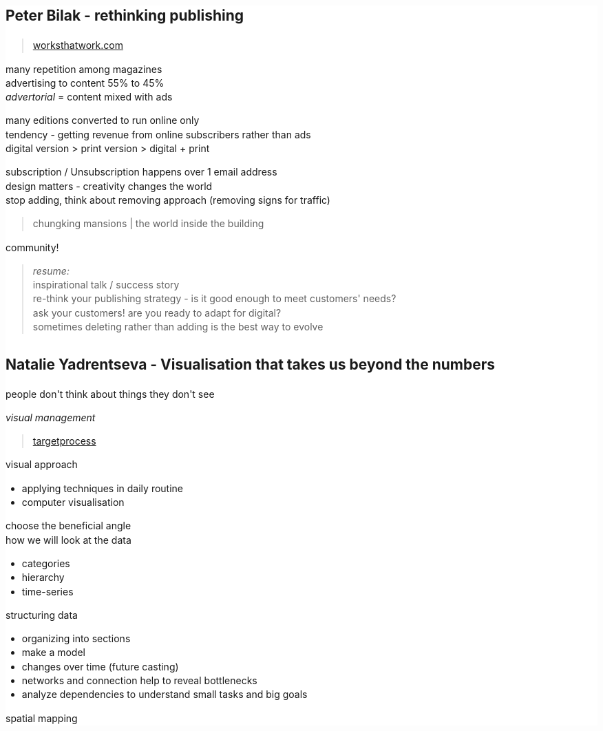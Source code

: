 
## Peter Bilak - rethinking publishing

> [worksthatwork.com](https://worksthatwork.com/)

many repetition among magazines  
advertising to content 55% to 45%  
*advertorial* = content mixed with ads

many editions converted to run online only  
tendency - getting revenue from online subscribers rather than ads  
digital version > print version > digital + print

subscription / Unsubscription happens over 1 email address  
design matters - creativity changes the world  
stop adding, think about removing approach (removing signs for traffic)

> chungking mansions | the world inside the building

community!

> *resume:*     
> inspirational talk / success story  
> re-think your publishing strategy - is it good enough to meet customers' needs?  
> ask your customers! are you ready to adapt for digital?  
> sometimes deleting rather than adding is the best way to evolve


## Natalie Yadrentseva - Visualisation that takes us beyond the numbers

people don't think about things they don't see

*visual management*

> [targetprocess](http://www.targetprocess.com/)

visual approach 

- applying techniques in daily routine
- computer visualisation

choose the beneficial angle  
how we will look at the data

- categories
- hierarchy
- time-series

structuring data

- organizing into sections
- make a model
- changes over time (future casting)
- networks and connection help to reveal bottlenecks
- analyze dependencies to understand small tasks and big goals

spatial mapping
